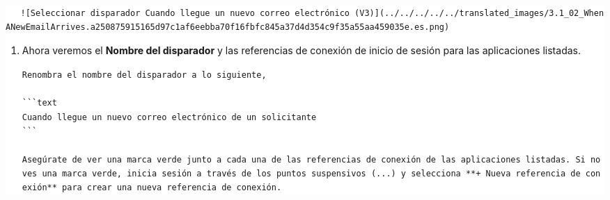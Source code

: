        ![Seleccionar disparador Cuando llegue un nuevo correo electrónico (V3)](../../../../../translated_images/3.1_02_WhenANewEmailArrives.a250875915165d97c1af6eebba70f16fbfc845a37d4d354c9f35a55aa459035e.es.png)

1. Ahora veremos el **Nombre del disparador** y las referencias de conexión de inicio de sesión para las aplicaciones listadas.

       Renombra el nombre del disparador a lo siguiente,
    
       ```text
       Cuando llegue un nuevo correo electrónico de un solicitante
       ```

       Asegúrate de ver una marca verde junto a cada una de las referencias de conexión de las aplicaciones listadas. Si no ves una marca verde, inicia sesión a través de los puntos suspensivos (...) y selecciona **+ Nueva referencia de conexión** para crear una nueva referencia de conexión.
